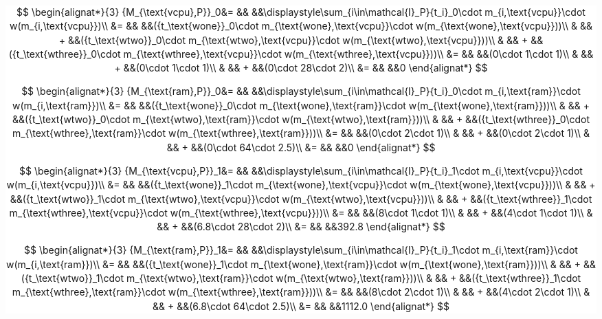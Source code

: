 $$
\begin{alignat*}{3}
{M_{\text{vcpu},P}}_0&= && &&\displaystyle\sum_{i\in\mathcal{I}_P}{t_i}_0\cdot m_{i,\text{vcpu}}\cdot w(m_{i,\text{vcpu}})\\
&= && &&({t_\text{wone}}_0\cdot m_{\text{wone},\text{vcpu}}\cdot w(m_{\text{wone},\text{vcpu}}))\\
& && + &&({t_\text{wtwo}}_0\cdot m_{\text{wtwo},\text{vcpu}}\cdot w(m_{\text{wtwo},\text{vcpu}}))\\
& && + &&({t_\text{wthree}}_0\cdot m_{\text{wthree},\text{vcpu}}\cdot w(m_{\text{wthree},\text{vcpu}}))\\
&= && &&(0\cdot 1\cdot 1)\\
& && + &&(0\cdot 1\cdot 1)\\
& && + &&(0\cdot 28\cdot 2)\\
&= && &&0
\end{alignat*}
$$

$$
\begin{alignat*}{3}
{M_{\text{ram},P}}_0&= && &&\displaystyle\sum_{i\in\mathcal{I}_P}{t_i}_0\cdot m_{i,\text{ram}}\cdot w(m_{i,\text{ram}})\\
&= && &&({t_\text{wone}}_0\cdot m_{\text{wone},\text{ram}}\cdot w(m_{\text{wone},\text{ram}}))\\
& && + &&({t_\text{wtwo}}_0\cdot m_{\text{wtwo},\text{ram}}\cdot w(m_{\text{wtwo},\text{ram}}))\\
& && + &&({t_\text{wthree}}_0\cdot m_{\text{wthree},\text{ram}}\cdot w(m_{\text{wthree},\text{ram}}))\\
&= && &&(0\cdot 2\cdot 1)\\
& && + &&(0\cdot 2\cdot 1)\\
& && + &&(0\cdot 64\cdot 2.5)\\
&= && &&0
\end{alignat*}
$$

$$
\begin{alignat*}{3}
{M_{\text{vcpu},P}}_1&= && &&\displaystyle\sum_{i\in\mathcal{I}_P}{t_i}_1\cdot m_{i,\text{vcpu}}\cdot w(m_{i,\text{vcpu}})\\
&= && &&({t_\text{wone}}_1\cdot m_{\text{wone},\text{vcpu}}\cdot w(m_{\text{wone},\text{vcpu}}))\\
& && + &&({t_\text{wtwo}}_1\cdot m_{\text{wtwo},\text{vcpu}}\cdot w(m_{\text{wtwo},\text{vcpu}}))\\
& && + &&({t_\text{wthree}}_1\cdot m_{\text{wthree},\text{vcpu}}\cdot w(m_{\text{wthree},\text{vcpu}}))\\
&= && &&(8\cdot 1\cdot 1)\\
& && + &&(4\cdot 1\cdot 1)\\
& && + &&(6.8\cdot 28\cdot 2)\\
&= && &&392.8
\end{alignat*}
$$

$$
\begin{alignat*}{3}
{M_{\text{ram},P}}_1&= && &&\displaystyle\sum_{i\in\mathcal{I}_P}{t_i}_1\cdot m_{i,\text{ram}}\cdot w(m_{i,\text{ram}})\\
&= && &&({t_\text{wone}}_1\cdot m_{\text{wone},\text{ram}}\cdot w(m_{\text{wone},\text{ram}}))\\
& && + &&({t_\text{wtwo}}_1\cdot m_{\text{wtwo},\text{ram}}\cdot w(m_{\text{wtwo},\text{ram}}))\\
& && + &&({t_\text{wthree}}_1\cdot m_{\text{wthree},\text{ram}}\cdot w(m_{\text{wthree},\text{ram}}))\\
&= && &&(8\cdot 2\cdot 1)\\
& && + &&(4\cdot 2\cdot 1)\\
& && + &&(6.8\cdot 64\cdot 2.5)\\
&= && &&1112.0
\end{alignat*}
$$
